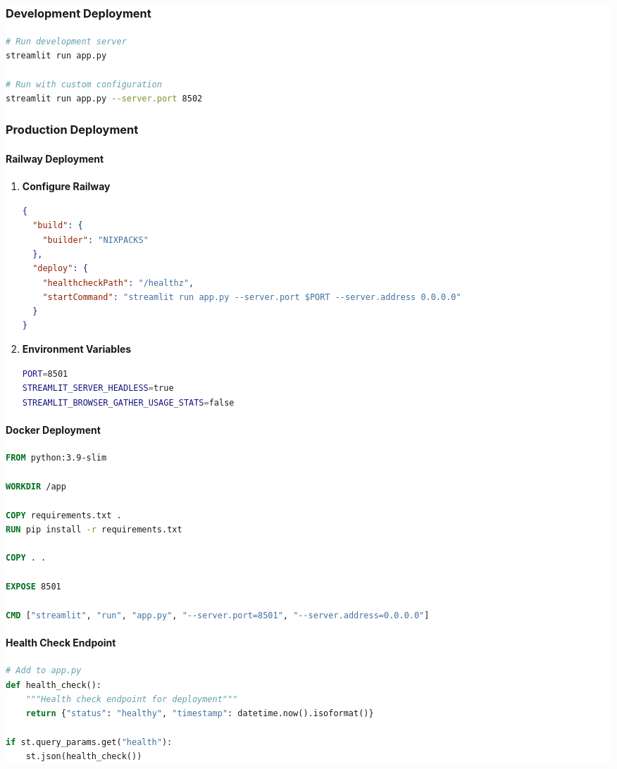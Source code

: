 ### Development Deployment

```bash
# Run development server
streamlit run app.py

# Run with custom configuration
streamlit run app.py --server.port 8502
```

### Production Deployment

#### Railway Deployment

1. **Configure Railway**
   ```json
   {
     "build": {
       "builder": "NIXPACKS"
     },
     "deploy": {
       "healthcheckPath": "/healthz",
       "startCommand": "streamlit run app.py --server.port $PORT --server.address 0.0.0.0"
     }
   }
   ```

2. **Environment Variables**
   ```bash
   PORT=8501
   STREAMLIT_SERVER_HEADLESS=true
   STREAMLIT_BROWSER_GATHER_USAGE_STATS=false
   ```

#### Docker Deployment

```dockerfile
FROM python:3.9-slim

WORKDIR /app

COPY requirements.txt .
RUN pip install -r requirements.txt

COPY . .

EXPOSE 8501

CMD ["streamlit", "run", "app.py", "--server.port=8501", "--server.address=0.0.0.0"]
```

#### Health Check Endpoint

```python
# Add to app.py
def health_check():
    """Health check endpoint for deployment"""
    return {"status": "healthy", "timestamp": datetime.now().isoformat()}

if st.query_params.get("health"):
    st.json(health_check())
```
